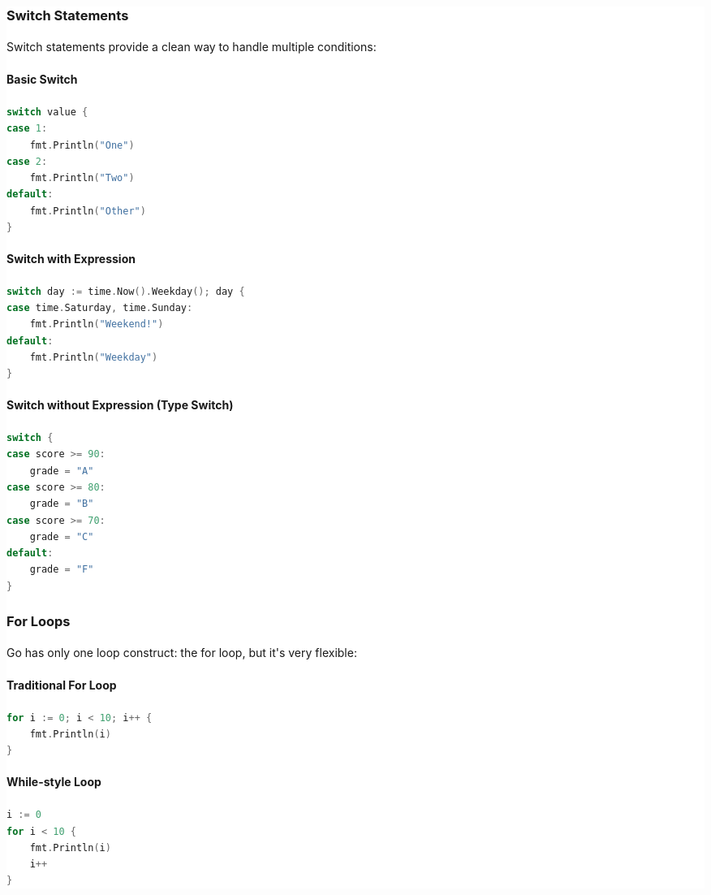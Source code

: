 ### Switch Statements

Switch statements provide a clean way to handle multiple conditions:

#### **Basic Switch**
```go
switch value {
case 1:
    fmt.Println("One")
case 2:
    fmt.Println("Two")
default:
    fmt.Println("Other")
}
```

#### **Switch with Expression**
```go
switch day := time.Now().Weekday(); day {
case time.Saturday, time.Sunday:
    fmt.Println("Weekend!")
default:
    fmt.Println("Weekday")
}
```

#### **Switch without Expression (Type Switch)**
```go
switch {
case score >= 90:
    grade = "A"
case score >= 80:
    grade = "B"
case score >= 70:
    grade = "C"
default:
    grade = "F"
}
```

### For Loops

Go has only one loop construct: the for loop, but it's very flexible:

#### **Traditional For Loop**
```go
for i := 0; i < 10; i++ {
    fmt.Println(i)
}
```

#### **While-style Loop**
```go
i := 0
for i < 10 {
    fmt.Println(i)
    i++
}
```

